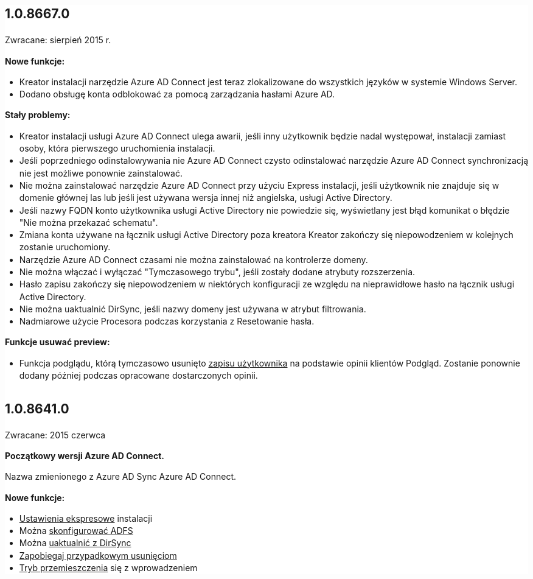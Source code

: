 ## <a name="1086670"></a>1.0.8667.0
Zwracane: sierpień 2015 r.

**Nowe funkcje:**

- Kreator instalacji narzędzie Azure AD Connect jest teraz zlokalizowane do wszystkich języków w systemie Windows Server.
- Dodano obsługę konta odblokować za pomocą zarządzania hasłami Azure AD.

**Stały problemy:**

- Kreator instalacji usługi Azure AD Connect ulega awarii, jeśli inny użytkownik będzie nadal występował, instalacji zamiast osoby, która pierwszego uruchomienia instalacji.
- Jeśli poprzedniego odinstalowywania nie Azure AD Connect czysto odinstalować narzędzie Azure AD Connect synchronizacją nie jest możliwe ponownie zainstalować.
- Nie można zainstalować narzędzie Azure AD Connect przy użyciu Express instalacji, jeśli użytkownik nie znajduje się w domenie głównej las lub jeśli jest używana wersja innej niż angielska, usługi Active Directory.
- Jeśli nazwy FQDN konto użytkownika usługi Active Directory nie powiedzie się, wyświetlany jest błąd komunikat o błędzie "Nie można przekazać schematu".
- Zmiana konta używane na łącznik usługi Active Directory poza kreatora Kreator zakończy się niepowodzeniem w kolejnych zostanie uruchomiony.
- Narzędzie Azure AD Connect czasami nie można zainstalować na kontrolerze domeny.
- Nie można włączać i wyłączać "Tymczasowego trybu", jeśli zostały dodane atrybuty rozszerzenia.
- Hasło zapisu zakończy się niepowodzeniem w niektórych konfiguracji ze względu na nieprawidłowe hasło na łącznik usługi Active Directory.
- Nie można uaktualnić DirSync, jeśli nazwy domeny jest używana w atrybut filtrowania.
- Nadmiarowe użycie Procesora podczas korzystania z Resetowanie hasła.

**Funkcje usuwać preview:**

- Funkcja podglądu, którą tymczasowo usunięto [zapisu użytkownika](active-directory-aadconnect-feature-preview.md#user-writeback) na podstawie opinii klientów Podgląd. Zostanie ponownie dodany później podczas opracowane dostarczonych opinii.

## <a name="1086410"></a>1.0.8641.0
Zwracane: 2015 czerwca

**Początkowy wersji Azure AD Connect.**

Nazwa zmienionego z Azure AD Sync Azure AD Connect.

**Nowe funkcje:**

- [Ustawienia ekspresowe](./connect/active-directory-aadconnect-get-started-express.md) instalacji
- Można [skonfigurować ADFS](./connect/active-directory-aadconnect-get-started-custom.md#configuring-federation-with-ad-fs)
- Można [uaktualnić z DirSync](./connect/active-directory-aadconnect-dirsync-upgrade-get-started.md)
- [Zapobiegaj przypadkowym usunięciom](active-directory-aadconnectsync-feature-prevent-accidental-deletes.md)
- [Tryb przemieszczenia](active-directory-aadconnectsync-operations.md#staging-mode) się z wprowadzeniem

